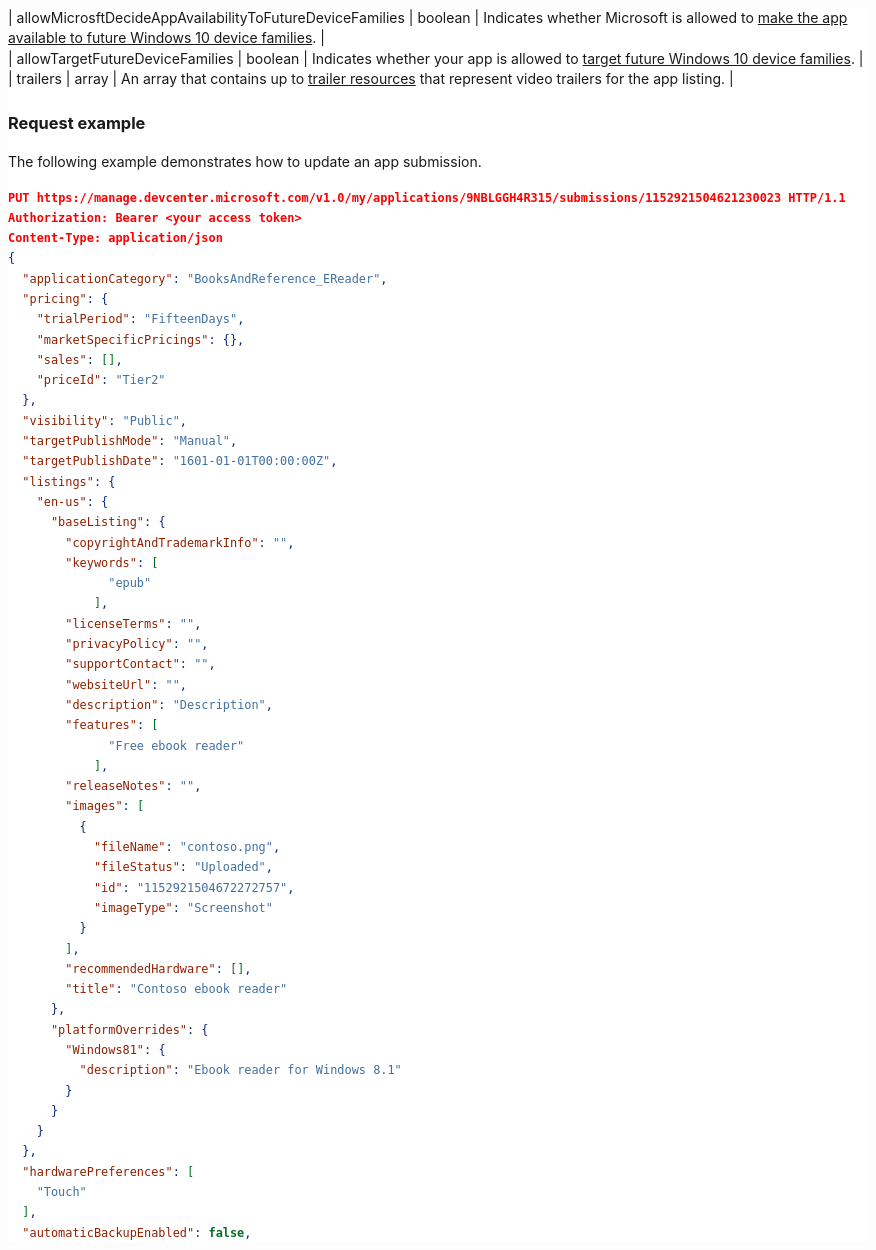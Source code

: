 | allowMicrosftDecideAppAvailabilityToFutureDeviceFamilies           |  boolean   |  Indicates whether Microsoft is allowed to [make the app available to future Windows 10 device families](https://msdn.microsoft.com/windows/uwp/publish/set-app-pricing-and-availability#windows-10-device-families).    |    
| allowTargetFutureDeviceFamilies           | boolean   |  Indicates whether your app is allowed to [target future Windows 10 device families](https://msdn.microsoft.com/windows/uwp/publish/set-app-pricing-and-availability#windows-10-device-families).     |   
| trailers           |  array |   An array that contains up to [trailer resources](manage-app-submissions.md#trailer-object) that represent video trailers for the app listing.   |   


### Request example

The following example demonstrates how to update an app submission.

```json
PUT https://manage.devcenter.microsoft.com/v1.0/my/applications/9NBLGGH4R315/submissions/1152921504621230023 HTTP/1.1
Authorization: Bearer <your access token>
Content-Type: application/json
{
  "applicationCategory": "BooksAndReference_EReader",
  "pricing": {
    "trialPeriod": "FifteenDays",
    "marketSpecificPricings": {},
    "sales": [],
    "priceId": "Tier2"
  },
  "visibility": "Public",
  "targetPublishMode": "Manual",
  "targetPublishDate": "1601-01-01T00:00:00Z",
  "listings": {
    "en-us": {
      "baseListing": {
        "copyrightAndTrademarkInfo": "",
        "keywords": [
		      "epub"
		    ],
        "licenseTerms": "",
        "privacyPolicy": "",
        "supportContact": "",
        "websiteUrl": "",
        "description": "Description",
        "features": [
		      "Free ebook reader"
		    ],
        "releaseNotes": "",
        "images": [
          {
            "fileName": "contoso.png",
            "fileStatus": "Uploaded",
            "id": "1152921504672272757",
            "imageType": "Screenshot"
          }
        ],
        "recommendedHardware": [],
        "title": "Contoso ebook reader"
      },
      "platformOverrides": {
        "Windows81": {
          "description": "Ebook reader for Windows 8.1"
        }
      }
    }
  },
  "hardwarePreferences": [
    "Touch"
  ],
  "automaticBackupEnabled": false,
```
